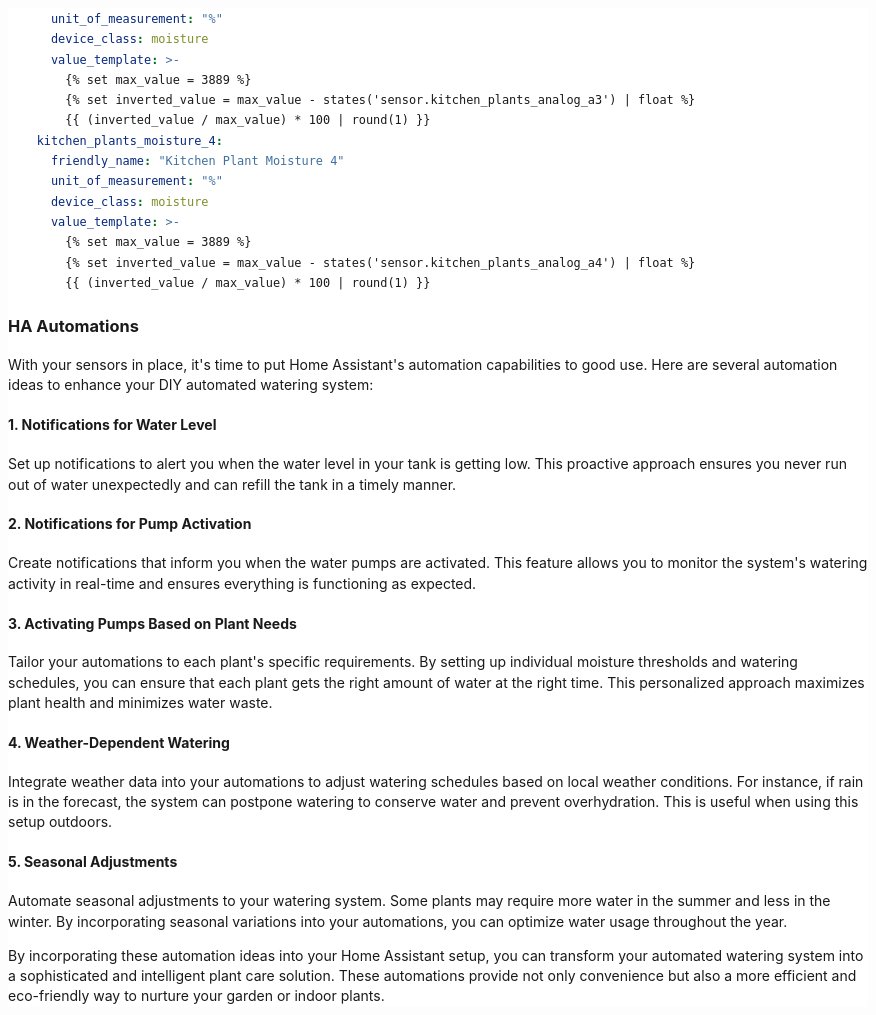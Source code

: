 ```yml
      unit_of_measurement: "%"
      device_class: moisture
      value_template: >-
        {% set max_value = 3889 %}
        {% set inverted_value = max_value - states('sensor.kitchen_plants_analog_a3') | float %}
        {{ (inverted_value / max_value) * 100 | round(1) }}
    kitchen_plants_moisture_4:
      friendly_name: "Kitchen Plant Moisture 4"
      unit_of_measurement: "%"
      device_class: moisture
      value_template: >-
        {% set max_value = 3889 %}
        {% set inverted_value = max_value - states('sensor.kitchen_plants_analog_a4') | float %}
        {{ (inverted_value / max_value) * 100 | round(1) }}
```

### HA Automations

With your sensors in place, it's time to put Home Assistant's automation capabilities to good use. Here are several automation ideas to enhance your DIY automated watering system:

#### 1. Notifications for Water Level

Set up notifications to alert you when the water level in your tank is getting low. This proactive approach ensures you never run out of water unexpectedly and can refill the tank in a timely manner.

#### 2. Notifications for Pump Activation

Create notifications that inform you when the water pumps are activated. This feature allows you to monitor the system's watering activity in real-time and ensures everything is functioning as expected.

#### 3. Activating Pumps Based on Plant Needs

Tailor your automations to each plant's specific requirements. By setting up individual moisture thresholds and watering schedules, you can ensure that each plant gets the right amount of water at the right time. This personalized approach maximizes plant health and minimizes water waste.

#### 4. Weather-Dependent Watering

Integrate weather data into your automations to adjust watering schedules based on local weather conditions. For instance, if rain is in the forecast, the system can postpone watering to conserve water and prevent overhydration. This is useful when using this setup outdoors.

#### 5. Seasonal Adjustments

Automate seasonal adjustments to your watering system. Some plants may require more water in the summer and less in the winter. By incorporating seasonal variations into your automations, you can optimize water usage throughout the year.

By incorporating these automation ideas into your Home Assistant setup, you can transform your automated watering system into a sophisticated and intelligent plant care solution. These automations provide not only convenience but also a more efficient and eco-friendly way to nurture your garden or indoor plants.
